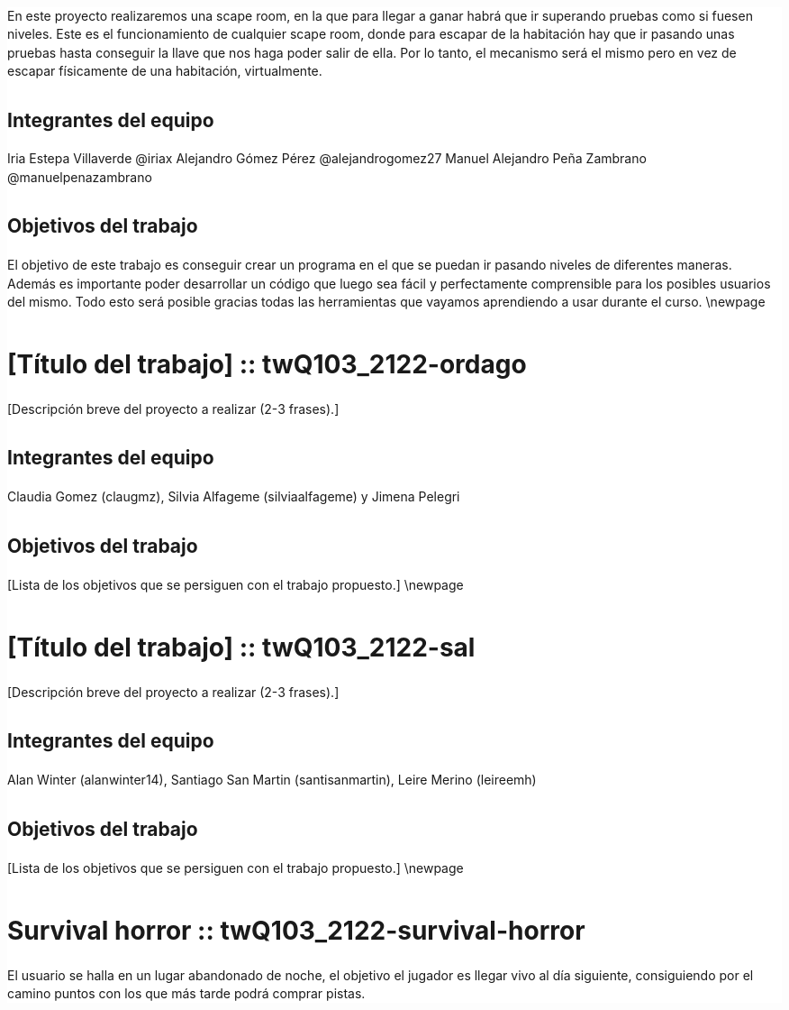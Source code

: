 En este proyecto realizaremos una scape room, en la que para llegar a ganar habrá que ir superando pruebas como si fuesen niveles. Este es el funcionamiento de cualquier scape room, donde para escapar de la habitación hay que ir pasando unas pruebas hasta conseguir la llave que nos haga poder salir de ella. Por lo tanto, el mecanismo será el mismo pero en vez de escapar físicamente de una habitación, virtualmente.

## Integrantes del equipo

Iria Estepa Villaverde @iriax
Alejandro Gómez Pérez @alejandrogomez27
Manuel Alejandro Peña Zambrano @manuelpenazambrano

## Objetivos del trabajo

El objetivo de este trabajo es conseguir crear un programa en el que se puedan ir pasando niveles de diferentes maneras. Además es importante poder desarrollar un código que luego sea fácil y perfectamente comprensible para los posibles usuarios del mismo. Todo esto será posible gracias todas las herramientas que vayamos aprendiendo a usar durante el curso.
\newpage

# [Título del trabajo] :: twQ103_2122-ordago

[Descripción breve del proyecto a realizar (2-3 frases).]

## Integrantes del equipo

Claudia Gomez (claugmz), Silvia Alfageme (silviaalfageme) y Jimena Pelegri

## Objetivos del trabajo

[Lista de los objetivos que se persiguen con el trabajo propuesto.]
\newpage

# [Título del trabajo] :: twQ103_2122-sal

[Descripción breve del proyecto a realizar (2-3 frases).]

## Integrantes del equipo

Alan Winter (alanwinter14), Santiago San Martin (santisanmartin), Leire Merino (leireemh)

## Objetivos del trabajo

[Lista de los objetivos que se persiguen con el trabajo propuesto.]
\newpage

# Survival horror :: twQ103_2122-survival-horror
El usuario se halla en un lugar abandonado de noche, el objetivo el jugador es llegar vivo al día siguiente, consiguiendo por el camino puntos con los que más tarde podrá comprar pistas.  
